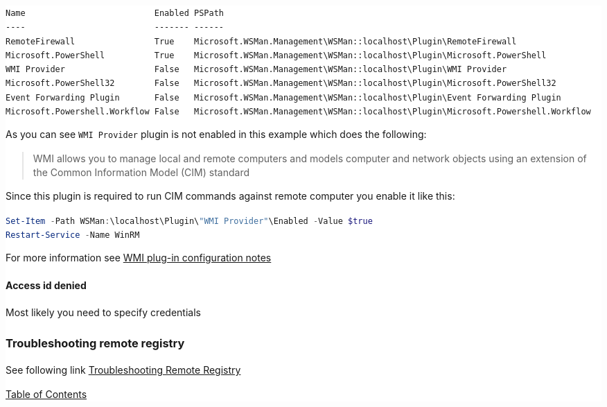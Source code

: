 ```none
Name                          Enabled PSPath
----                          ------- ------
RemoteFirewall                True    Microsoft.WSMan.Management\WSMan::localhost\Plugin\RemoteFirewall
Microsoft.PowerShell          True    Microsoft.WSMan.Management\WSMan::localhost\Plugin\Microsoft.PowerShell
WMI Provider                  False   Microsoft.WSMan.Management\WSMan::localhost\Plugin\WMI Provider
Microsoft.PowerShell32        False   Microsoft.WSMan.Management\WSMan::localhost\Plugin\Microsoft.PowerShell32
Event Forwarding Plugin       False   Microsoft.WSMan.Management\WSMan::localhost\Plugin\Event Forwarding Plugin
Microsoft.Powershell.Workflow False   Microsoft.WSMan.Management\WSMan::localhost\Plugin\Microsoft.Powershell.Workflow
```

As you can see `WMI Provider` plugin is not enabled in this example which does the following:

> WMI allows you to manage local and remote computers and models computer and network objects using
> an extension of the Common Information Model (CIM) standard

Since this plugin is required to run CIM commands against remote computer you enable it like this:

```powershell
Set-Item -Path WSMan:\localhost\Plugin\"WMI Provider"\Enabled -Value $true
Restart-Service -Name WinRM
```

For more information see [WMI plug-in configuration notes][WMI plugin]

#### Access id denied

Most likely you need to specify credentials

### Troubleshooting remote registry

See following link [Troubleshooting Remote Registry][remote registry]

[Table of Contents](#table-of-contents)

[Enable-PSRemoting]: https://docs.microsoft.com/en-us/powershell/module/microsoft.powershell.core/enable-psremoting "Visit Microsoft docs"
[Set-WSManQuickConfig]: https://docs.microsoft.com/en-us/powershell/module/microsoft.wsman.management/set-wsmanquickconfig  "Visit Microsoft docs"
[Enable-PSSessionConfiguration]: https://docs.microsoft.com/en-us/powershell/module/microsoft.powershell.core/enable-pssessionconfiguration "Visit Microsoft docs"
[descriptor flags]: https://docs.microsoft.com/en-us/powershell/module/microsoft.powershell.core/register-pssessionconfiguration#parameters "Visit Microsoft docs"
[set descriptor]: https://docs.microsoft.com/en-us/powershell/module/microsoft.powershell.core/set-pssessionconfiguration "Visit Microsoft docs"
[Disable-PSRemoting]: https://docs.microsoft.com/en-us/powershell/module/microsoft.powershell.core/disable-psremoting "Visit Microsoft docs"
[winrm polymorphism]: https://docs.microsoft.com/en-us/openspecs/windows_protocols/ms-wsmv/474f8cfd-ad24-4b04-a946-d02eae8a4a2c "Visit Microsoft docs"
[troubleshooting]: https://docs.microsoft.com/en-us/powershell/module/microsoft.powershell.core/about/about_remote_troubleshooting "Visit Microsoft docs"
[remote registry]: https://support.delphix.com/Delphix_Virtualization_Engine/MSSQL_Server/Troubleshooting_Remote_Registry_Read_Problems_During_Environment_Discoveries_And_Refreshes_(KBA1552)
[RegistryKey]: https://docs.microsoft.com/en-us/dotnet/api/microsoft.win32.registrykey "Visit Microsoft docs"
[WMI plugin]: https://docs.microsoft.com/en-us/windows/win32/winrm/installation-and-configuration-for-windows-remote-management#wmi-plug-in-configuration-notes "Visit Microsoft docs"
